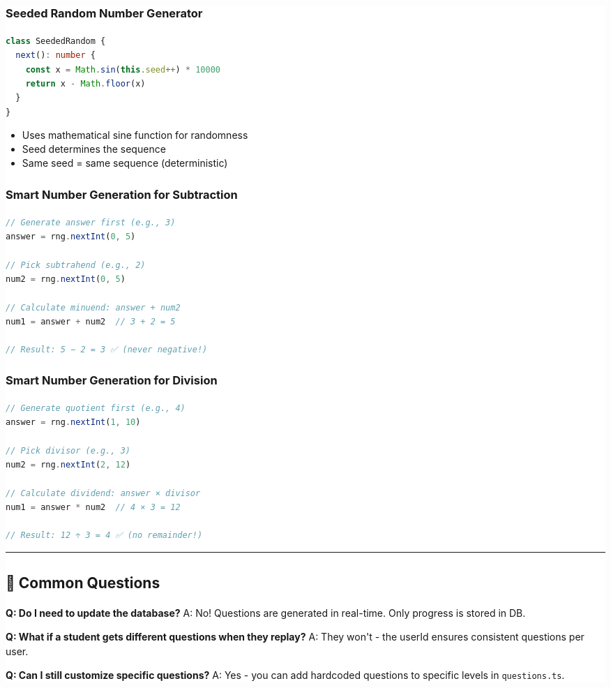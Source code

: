 ### Seeded Random Number Generator
```typescript
class SeededRandom {
  next(): number {
    const x = Math.sin(this.seed++) * 10000
    return x - Math.floor(x)
  }
}
```
- Uses mathematical sine function for randomness
- Seed determines the sequence
- Same seed = same sequence (deterministic)

### Smart Number Generation for Subtraction
```typescript
// Generate answer first (e.g., 3)
answer = rng.nextInt(0, 5)

// Pick subtrahend (e.g., 2)
num2 = rng.nextInt(0, 5)

// Calculate minuend: answer + num2
num1 = answer + num2  // 3 + 2 = 5

// Result: 5 − 2 = 3 ✅ (never negative!)
```

### Smart Number Generation for Division
```typescript
// Generate quotient first (e.g., 4)
answer = rng.nextInt(1, 10)

// Pick divisor (e.g., 3)
num2 = rng.nextInt(2, 12)

// Calculate dividend: answer × divisor
num1 = answer * num2  // 4 × 3 = 12

// Result: 12 ÷ 3 = 4 ✅ (no remainder!)
```

---

## 🤔 Common Questions

**Q: Do I need to update the database?**
A: No! Questions are generated in real-time. Only progress is stored in DB.

**Q: What if a student gets different questions when they replay?**
A: They won't - the userId ensures consistent questions per user.

**Q: Can I still customize specific questions?**
A: Yes - you can add hardcoded questions to specific levels in `questions.ts`.
